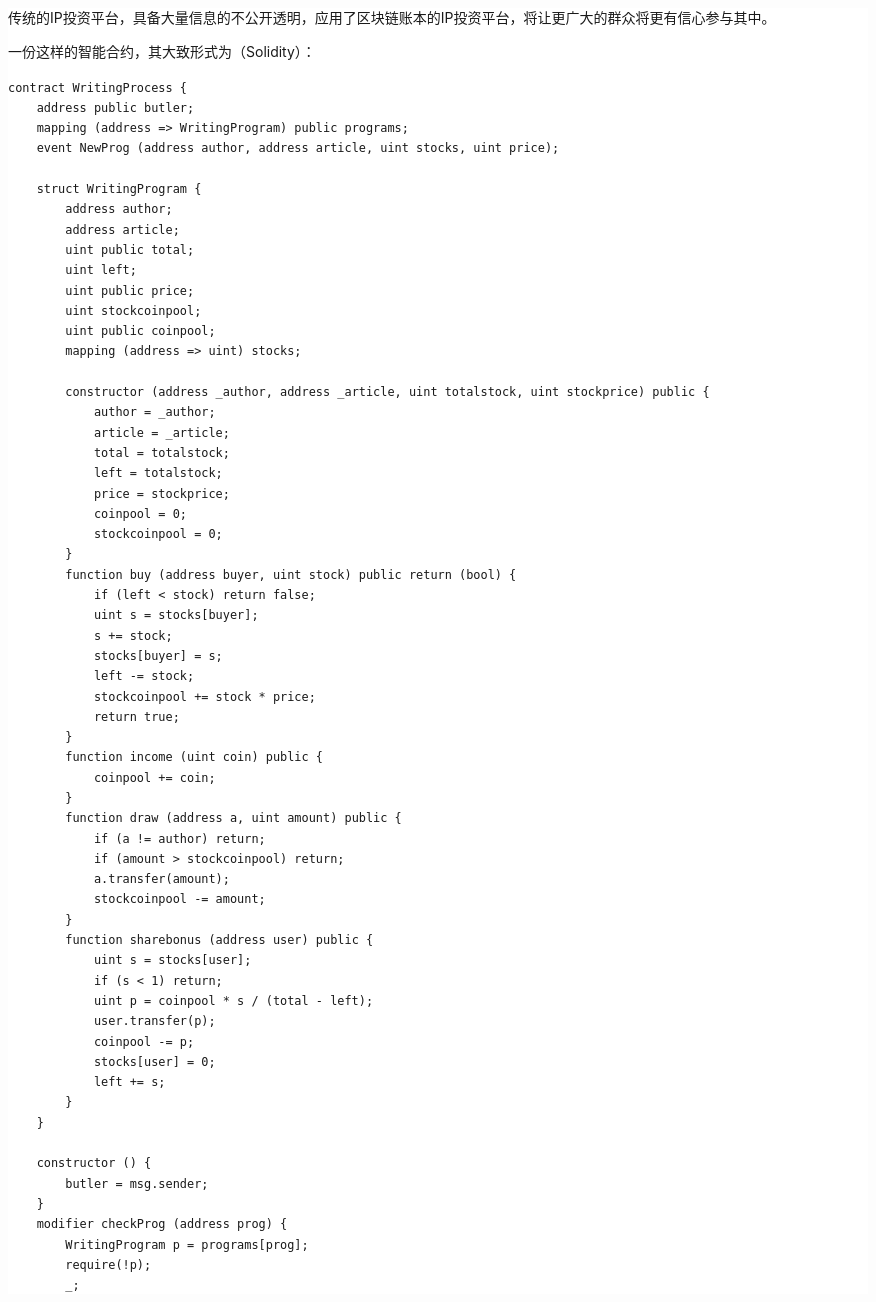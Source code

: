 传统的IP投资平台，具备大量信息的不公开透明，应用了区块链账本的IP投资平台，将让更广大的群众将更有信心参与其中。

一份这样的智能合约，其大致形式为（Solidity）：

```
contract WritingProcess {
	address public butler;
	mapping (address => WritingProgram) public programs;
	event NewProg (address author, address article, uint stocks, uint price);

	struct WritingProgram {
		address author;
		address article;
		uint public total;
		uint left;
		uint public price;
		uint stockcoinpool;
		uint public coinpool;
		mapping (address => uint) stocks;

		constructor (address _author, address _article, uint totalstock, uint stockprice) public {
			author = _author;
			article = _article;
			total = totalstock;
			left = totalstock;
			price = stockprice;
			coinpool = 0;
			stockcoinpool = 0;
		}
		function buy (address buyer, uint stock) public return (bool) {
			if (left < stock) return false;
			uint s = stocks[buyer];
			s += stock;
			stocks[buyer] = s;
			left -= stock;
			stockcoinpool += stock * price;
			return true;
		}
		function income (uint coin) public {
			coinpool += coin;
		}
		function draw (address a, uint amount) public {
			if (a != author) return;
			if (amount > stockcoinpool) return;
			a.transfer(amount);
			stockcoinpool -= amount;
		}
		function sharebonus (address user) public {
			uint s = stocks[user];
			if (s < 1) return;
			uint p = coinpool * s / (total - left);
			user.transfer(p);
			coinpool -= p;
			stocks[user] = 0;
			left += s;
		} 
	}

	constructor () {
		butler = msg.sender;
	}
	modifier checkProg (address prog) {
		WritingProgram p = programs[prog];
		require(!p);
		_;
```